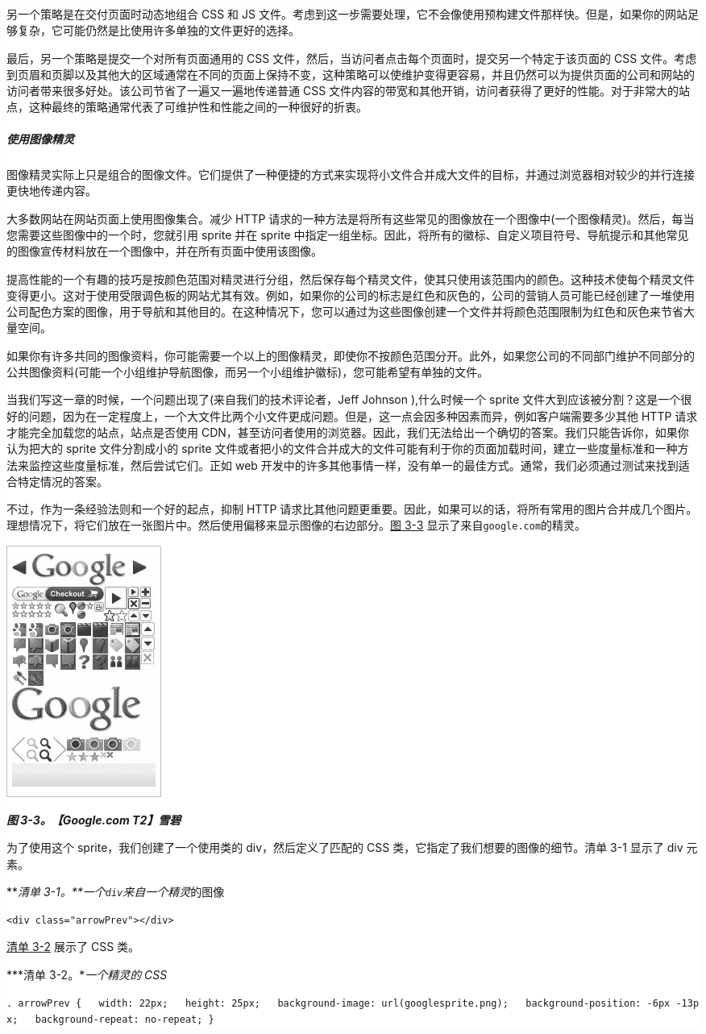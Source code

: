 另一个策略是在交付页面时动态地组合 CSS 和 JS 文件。考虑到这一步需要处理，它不会像使用预构建文件那样快。但是，如果你的网站足够复杂，它可能仍然是比使用许多单独的文件更好的选择。

最后，另一个策略是提交一个对所有页面通用的 CSS 文件，然后，当访问者点击每个页面时，提交另一个特定于该页面的 CSS 文件。考虑到页眉和页脚以及其他大的区域通常在不同的页面上保持不变，这种策略可以使维护变得更容易，并且仍然可以为提供页面的公司和网站的访问者带来很多好处。该公司节省了一遍又一遍地传递普通 CSS 文件内容的带宽和其他开销，访问者获得了更好的性能。对于非常大的站点，这种最终的策略通常代表了可维护性和性能之间的一种很好的折衷。

##### 使用图像精灵

图像精灵实际上只是组合的图像文件。它们提供了一种便捷的方式来实现将小文件合并成大文件的目标，并通过浏览器相对较少的并行连接更快地传递内容。

大多数网站在网站页面上使用图像集合。减少 HTTP 请求的一种方法是将所有这些常见的图像放在一个图像中(一个图像精灵)。然后，每当您需要这些图像中的一个时，您就引用 sprite 并在 sprite 中指定一组坐标。因此，将所有的徽标、自定义项目符号、导航提示和其他常见的图像宣传材料放在一个图像中，并在所有页面中使用该图像。

提高性能的一个有趣的技巧是按颜色范围对精灵进行分组，然后保存每个精灵文件，使其只使用该范围内的颜色。这种技术使每个精灵文件变得更小。这对于使用受限调色板的网站尤其有效。例如，如果你的公司的标志是红色和灰色的，公司的营销人员可能已经创建了一堆使用公司配色方案的图像，用于导航和其他目的。在这种情况下，您可以通过为这些图像创建一个文件并将颜色范围限制为红色和灰色来节省大量空间。

如果你有许多共同的图像资料，你可能需要一个以上的图像精灵，即使你不按颜色范围分开。此外，如果您公司的不同部门维护不同部分的公共图像资料(可能一个小组维护导航图像，而另一个小组维护徽标)，您可能希望有单独的文件。

当我们写这一章的时候，一个问题出现了(来自我们的技术评论者，Jeff Johnson ),什么时候一个 sprite 文件大到应该被分割？这是一个很好的问题，因为在一定程度上，一个大文件比两个小文件更成问题。但是，这一点会因多种因素而异，例如客户端需要多少其他 HTTP 请求才能完全加载您的站点，站点是否使用 CDN，甚至访问者使用的浏览器。因此，我们无法给出一个确切的答案。我们只能告诉你，如果你认为把大的 sprite 文件分割成小的 sprite 文件或者把小的文件合并成大的文件可能有利于你的页面加载时间，建立一些度量标准和一种方法来监控这些度量标准，然后尝试它们。正如 web 开发中的许多其他事情一样，没有单一的最佳方式。通常，我们必须通过测试来找到适合特定情况的答案。

不过，作为一条经验法则和一个好的起点，抑制 HTTP 请求比其他问题更重要。因此，如果可以的话，将所有常用的图片合并成几个图片。理想情况下，将它们放在一张图片中。然后使用偏移来显示图像的右边部分。[图 3-3](#fig_3_3) 显示了来自`google.com`的精灵。

![images](img/9781430245247_Fig03-03.jpg)

***图 3-3。【Google.com T2】雪碧***

为了使用这个 sprite，我们创建了一个使用类的 div，然后定义了匹配的 CSS 类，它指定了我们想要的图像的细节。清单 3-1 显示了 div 元素。

***清单 3-1。**一个`div`来自一个精灵*的图像

`<div class="arrowPrev"></div>`

[清单 3-2](#list_3_2) 展示了 CSS 类。

***清单 3-2。**一个精灵的 CSS*

`. arrowPrev
{
  width: 22px;
  height: 25px;
  background-image: url(googlesprite.png);
  background-position: -6px -13px;
  background-repeat: no-repeat;
}`
